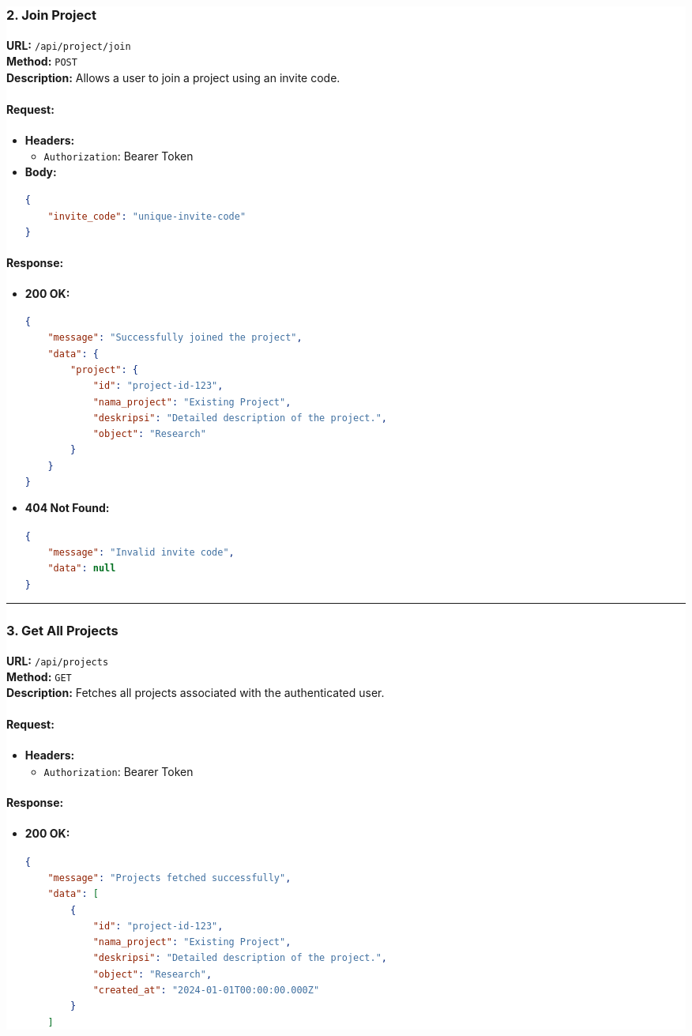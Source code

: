 
### 2. Join Project

**URL:** `/api/project/join`  
**Method:** `POST`  
**Description:** Allows a user to join a project using an invite code.

#### Request:
- **Headers:**
  - `Authorization`: Bearer Token
- **Body:**
  ```json
  {
      "invite_code": "unique-invite-code"
  }
  ```

#### Response:
- **200 OK:**
  ```json
  {
      "message": "Successfully joined the project",
      "data": {
          "project": {
              "id": "project-id-123",
              "nama_project": "Existing Project",
              "deskripsi": "Detailed description of the project.",
              "object": "Research"
          }
      }
  }
  ```
- **404 Not Found:**
  ```json
  {
      "message": "Invalid invite code",
      "data": null
  }
  ```

---

### 3. Get All Projects

**URL:** `/api/projects`  
**Method:** `GET`  
**Description:** Fetches all projects associated with the authenticated user.

#### Request:
- **Headers:**
  - `Authorization`: Bearer Token

#### Response:
- **200 OK:**
  ```json
  {
      "message": "Projects fetched successfully",
      "data": [
          {
              "id": "project-id-123",
              "nama_project": "Existing Project",
              "deskripsi": "Detailed description of the project.",
              "object": "Research",
              "created_at": "2024-01-01T00:00:00.000Z"
          }
      ]
  ```